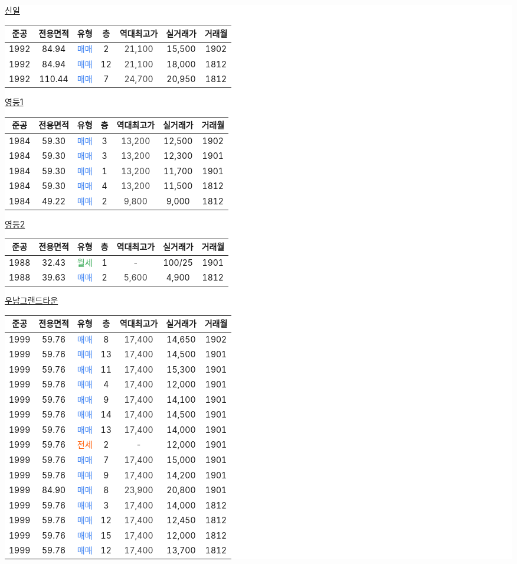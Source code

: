 [신일](https://search.naver.com/search.naver?query=%EC%A0%84%EB%9D%BC%EB%B6%81%EB%8F%84+%EC%9D%B5%EC%82%B0%EC%8B%9C+%EC%98%81%EB%93%B1%EB%8F%99+%EC%8B%A0%EC%9D%BC)

|준공|전용면적|유형|층|역대최고가|실거래가|거래월|
|:---:|:---:|:---:|:---:|:---:|:---:|:---:|
|1992|84.94|<span style="color:#4285f3">매매</span>|2|<span style="color:#444444">21,100</span>|15,500|1902|
|1992|84.94|<span style="color:#4285f3">매매</span>|12|<span style="color:#444444">21,100</span>|18,000|1812|
|1992|110.44|<span style="color:#4285f3">매매</span>|7|<span style="color:#444444">24,700</span>|20,950|1812|

[영등1](https://search.naver.com/search.naver?query=%EC%A0%84%EB%9D%BC%EB%B6%81%EB%8F%84+%EC%9D%B5%EC%82%B0%EC%8B%9C+%EC%98%81%EB%93%B1%EB%8F%99+%EC%98%81%EB%93%B11)

|준공|전용면적|유형|층|역대최고가|실거래가|거래월|
|:---:|:---:|:---:|:---:|:---:|:---:|:---:|
|1984|59.30|<span style="color:#4285f3">매매</span>|3|<span style="color:#444444">13,200</span>|12,500|1902|
|1984|59.30|<span style="color:#4285f3">매매</span>|3|<span style="color:#444444">13,200</span>|12,300|1901|
|1984|59.30|<span style="color:#4285f3">매매</span>|1|<span style="color:#444444">13,200</span>|11,700|1901|
|1984|59.30|<span style="color:#4285f3">매매</span>|4|<span style="color:#444444">13,200</span>|11,500|1812|
|1984|49.22|<span style="color:#4285f3">매매</span>|2|<span style="color:#444444">9,800</span>|9,000|1812|

[영등2](https://search.naver.com/search.naver?query=%EC%A0%84%EB%9D%BC%EB%B6%81%EB%8F%84+%EC%9D%B5%EC%82%B0%EC%8B%9C+%EC%98%81%EB%93%B1%EB%8F%99+%EC%98%81%EB%93%B12)

|준공|전용면적|유형|층|역대최고가|실거래가|거래월|
|:---:|:---:|:---:|:---:|:---:|:---:|:---:|
|1988|32.43|<span style="color:#34a853">월세</span>|1|<span style="color:#444444">-</span>|100/25|1901|
|1988|39.63|<span style="color:#4285f3">매매</span>|2|<span style="color:#444444">5,600</span>|4,900|1812|

[우남그랜드타운](https://search.naver.com/search.naver?query=%EC%A0%84%EB%9D%BC%EB%B6%81%EB%8F%84+%EC%9D%B5%EC%82%B0%EC%8B%9C+%EC%98%81%EB%93%B1%EB%8F%99+%EC%9A%B0%EB%82%A8%EA%B7%B8%EB%9E%9C%EB%93%9C%ED%83%80%EC%9A%B4)

|준공|전용면적|유형|층|역대최고가|실거래가|거래월|
|:---:|:---:|:---:|:---:|:---:|:---:|:---:|
|1999|59.76|<span style="color:#4285f3">매매</span>|8|<span style="color:#444444">17,400</span>|14,650|1902|
|1999|59.76|<span style="color:#4285f3">매매</span>|13|<span style="color:#444444">17,400</span>|14,500|1901|
|1999|59.76|<span style="color:#4285f3">매매</span>|11|<span style="color:#444444">17,400</span>|15,300|1901|
|1999|59.76|<span style="color:#4285f3">매매</span>|4|<span style="color:#444444">17,400</span>|12,000|1901|
|1999|59.76|<span style="color:#4285f3">매매</span>|9|<span style="color:#444444">17,400</span>|14,100|1901|
|1999|59.76|<span style="color:#4285f3">매매</span>|14|<span style="color:#444444">17,400</span>|14,500|1901|
|1999|59.76|<span style="color:#4285f3">매매</span>|13|<span style="color:#444444">17,400</span>|14,000|1901|
|1999|59.76|<span style="color:#ff5a00">전세</span>|2|<span style="color:#444444">-</span>|12,000|1901|
|1999|59.76|<span style="color:#4285f3">매매</span>|7|<span style="color:#444444">17,400</span>|15,000|1901|
|1999|59.76|<span style="color:#4285f3">매매</span>|9|<span style="color:#444444">17,400</span>|14,200|1901|
|1999|84.90|<span style="color:#4285f3">매매</span>|8|<span style="color:#444444">23,900</span>|20,800|1901|
|1999|59.76|<span style="color:#4285f3">매매</span>|3|<span style="color:#444444">17,400</span>|14,000|1812|
|1999|59.76|<span style="color:#4285f3">매매</span>|12|<span style="color:#444444">17,400</span>|12,450|1812|
|1999|59.76|<span style="color:#4285f3">매매</span>|15|<span style="color:#444444">17,400</span>|12,000|1812|
|1999|59.76|<span style="color:#4285f3">매매</span>|12|<span style="color:#444444">17,400</span>|13,700|1812|